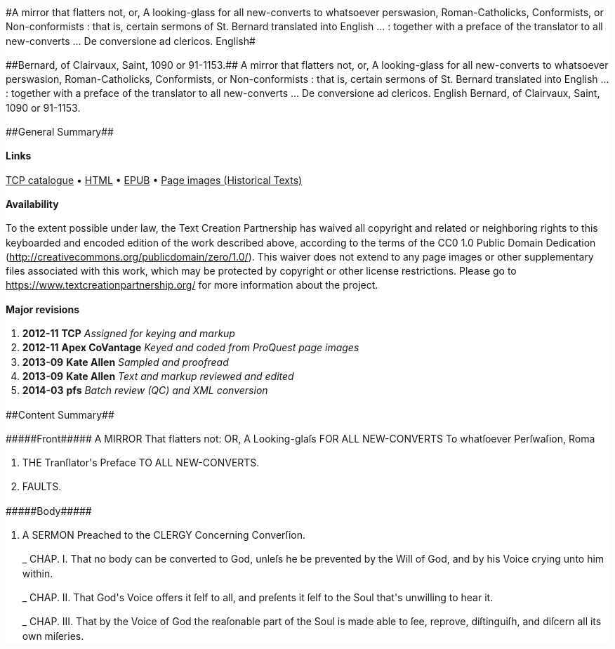 #A mirror that flatters not, or, A looking-glass for all new-converts to whatsoever perswasion, Roman-Catholicks, Conformists, or Non-conformists : that is, certain sermons of St. Bernard translated into English ... : together with a preface of the translator to all new-converts ... De conversione ad clericos. English#

##Bernard, of Clairvaux, Saint, 1090 or 91-1153.##
A mirror that flatters not, or, A looking-glass for all new-converts to whatsoever perswasion, Roman-Catholicks, Conformists, or Non-conformists : that is, certain sermons of St. Bernard translated into English ... : together with a preface of the translator to all new-converts ...
De conversione ad clericos. English
Bernard, of Clairvaux, Saint, 1090 or 91-1153.

##General Summary##

**Links**

[TCP catalogue](http://www.ota.ox.ac.uk/tcp/)  • 
[HTML](http://tei.it.ox.ac.uk/tcp/Texts-HTML/free/A27/A27472.html)  • 
[EPUB](http://tei.it.ox.ac.uk/tcp/Texts-EPUB/free/A27/A27472.epub) • 
[Page images (Historical Texts)](https://historicaltexts.jisc.ac.uk/eebo-12319187e)

**Availability**

To the extent possible under law, the Text Creation Partnership has waived all copyright and related or neighboring rights to this keyboarded and encoded edition of the work described above, according to the terms of the CC0 1.0 Public Domain Dedication (http://creativecommons.org/publicdomain/zero/1.0/). This waiver does not extend to any page images or other supplementary files associated with this work, which may be protected by copyright or other license restrictions. Please go to https://www.textcreationpartnership.org/ for more information about the project.

**Major revisions**

1. __2012-11__ __TCP__ *Assigned for keying and markup*
1. __2012-11__ __Apex CoVantage__ *Keyed and coded from ProQuest page images*
1. __2013-09__ __Kate Allen__ *Sampled and proofread*
1. __2013-09__ __Kate Allen__ *Text and markup reviewed and edited*
1. __2014-03__ __pfs__ *Batch review (QC) and XML conversion*

##Content Summary##

#####Front#####
 A MIRROR That flatters not: OR, A Looking-glaſs FOR ALL NEW-CONVERTS To whatſoever Perſwaſion, Roma
1. THE Tranſlator's Preface TO ALL NEW-CONVERTS.

1. FAULTS.

#####Body#####

1. A SERMON Preached to the CLERGY Concerning Converſion.

    _ CHAP. I. That no body can be converted to God, unleſs he be prevented by the Will of God, and by his Voice crying unto him within.

    _ CHAP. II. That God's Voice offers it ſelf to all, and preſents it ſelf to the Soul that's unwilling to hear it.

    _ CHAP. III. That by the Voice of God the reaſonable part of the Soul is made able to ſee, reprove, diſtinguiſh, and diſcern all its own miſeries.

